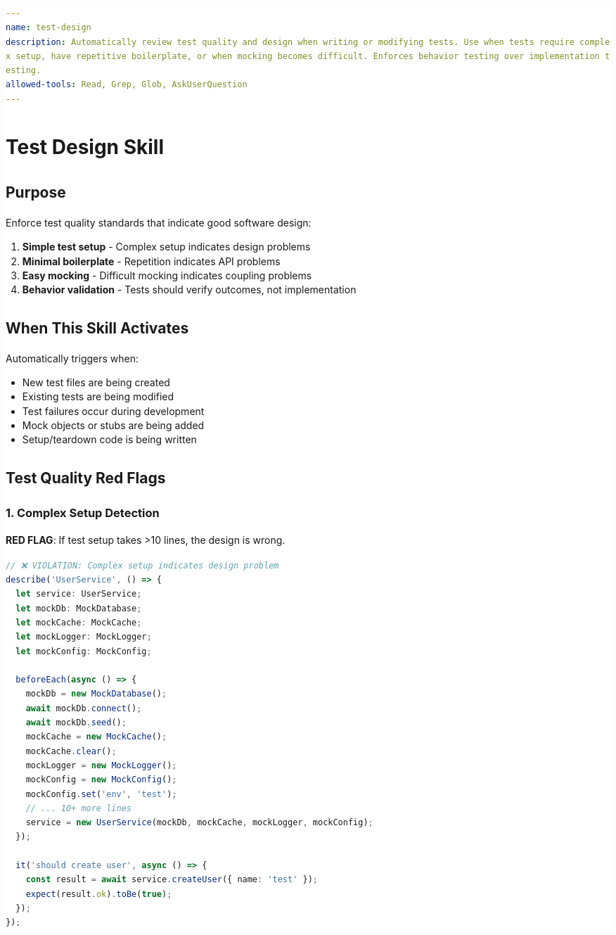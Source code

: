 ```yaml
---
name: test-design
description: Automatically review test quality and design when writing or modifying tests. Use when tests require complex setup, have repetitive boilerplate, or when mocking becomes difficult. Enforces behavior testing over implementation testing.
allowed-tools: Read, Grep, Glob, AskUserQuestion
---
```


# Test Design Skill

## Purpose

Enforce test quality standards that indicate good software design:
1. **Simple test setup** - Complex setup indicates design problems
2. **Minimal boilerplate** - Repetition indicates API problems
3. **Easy mocking** - Difficult mocking indicates coupling problems
4. **Behavior validation** - Tests should verify outcomes, not implementation

## When This Skill Activates

Automatically triggers when:
- New test files are being created
- Existing tests are being modified
- Test failures occur during development
- Mock objects or stubs are being added
- Setup/teardown code is being written

## Test Quality Red Flags

### 1. Complex Setup Detection

**RED FLAG**: If test setup takes >10 lines, the design is wrong.

```typescript
// ❌ VIOLATION: Complex setup indicates design problem
describe('UserService', () => {
  let service: UserService;
  let mockDb: MockDatabase;
  let mockCache: MockCache;
  let mockLogger: MockLogger;
  let mockConfig: MockConfig;

  beforeEach(async () => {
    mockDb = new MockDatabase();
    await mockDb.connect();
    await mockDb.seed();
    mockCache = new MockCache();
    mockCache.clear();
    mockLogger = new MockLogger();
    mockConfig = new MockConfig();
    mockConfig.set('env', 'test');
    // ... 10+ more lines
    service = new UserService(mockDb, mockCache, mockLogger, mockConfig);
  });

  it('should create user', async () => {
    const result = await service.createUser({ name: 'test' });
    expect(result.ok).toBe(true);
  });
});
```